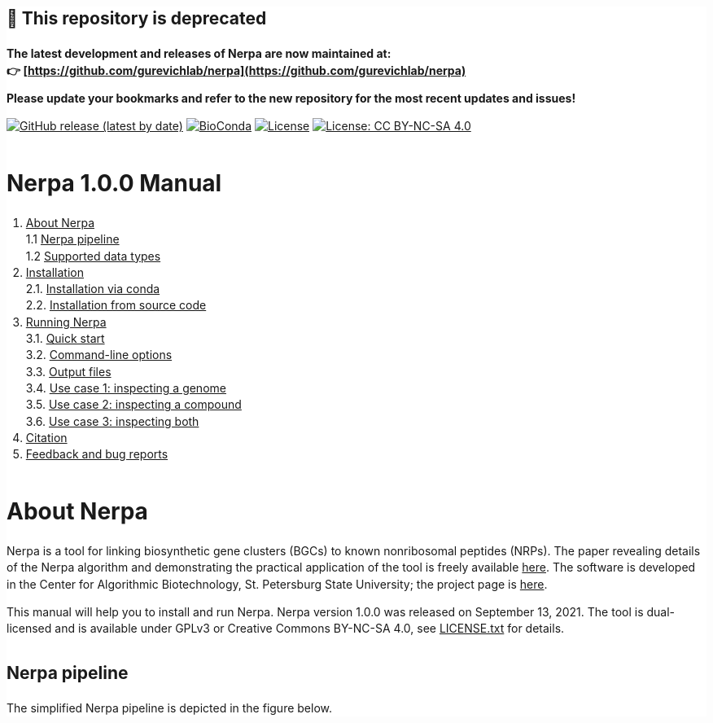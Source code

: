 ## 🚨 This repository is deprecated
**The latest development and releases of Nerpa are now maintained at:  
👉 [https://github.com/gurevichlab/nerpa](https://github.com/gurevichlab/nerpa)**

**Please update your bookmarks and refer to the new repository for the most recent updates and issues!**



[![GitHub release (latest by date)](https://img.shields.io/github/v/release/ablab/nerpa)](https://github.com/ablab/nerpa/releases/)
[![BioConda](https://anaconda.org/bioconda/nerpa/badges/installer/conda.svg)](https://anaconda.org/bioconda/nerpa)
[![License](https://img.shields.io/badge/licence-GPLv3-blue)](https://www.gnu.org/licenses/old-licenses/gpl-3.0)
[![License: CC BY-NC-SA 4.0](https://img.shields.io/badge/License-CC%20BY--NC--SA%204.0-lightgrey.svg)](https://creativecommons.org/licenses/by-nc-sa/4.0/)


# Nerpa 1.0.0 Manual

1. [About Nerpa](#sec_about) </br>
   1.1 [Nerpa pipeline](#sec_about_pipeline)</br>
   1.2 [Supported data types](#sec_about_data)</br>
2. [Installation](#sec_install)</br>
    2.1. [Installation via conda](#sec_install_conda)</br>
    2.2. [Installation from source code](#sec_install_source)</br>
3. [Running Nerpa](#sec_run)</br>
    3.1. [Quick start](#sec_run_quick)</br>
    3.2. [Command-line options](#sec_run_options)</br>
    3.3. [Output files](#sec_run_results)</br>
    3.4. [Use case 1: inspecting a genome](#sec_run_genome)</br>
    3.5. [Use case 2: inspecting a compound](#sec_run_compound)</br>
    3.6. [Use case 3: inspecting both](#sec_run_both)</br>
4. [Citation](#sec_cite)</br>
5. [Feedback and bug reports](#sec_feedback)</br>

<a name="sec_about"></a>
# About Nerpa

Nerpa is a tool for linking biosynthetic gene clusters (BGCs) to known nonribosomal peptides (NRPs). The paper revealing details of the Nerpa algorithm and demonstrating the practical application of the tool is freely available [here](https://www.mdpi.com/2218-1989/11/10/693). The software is developed in the Center for Algorithmic Biotechnology, St. Petersburg State University; the project page is [here](http://cab.spbu.ru/software/nerpa).

This manual will help you to install and run Nerpa. Nerpa version 1.0.0 was released on September 13, 2021. The tool is dual-licensed and is available under GPLv3 or Creative Commons BY-NC-SA 4.0, see [LICENSE.txt](LICENSE.txt) for details.

<a name="sec_about_pipeline"></a>
## Nerpa pipeline
The simplified Nerpa pipeline is depicted in the figure below. 
